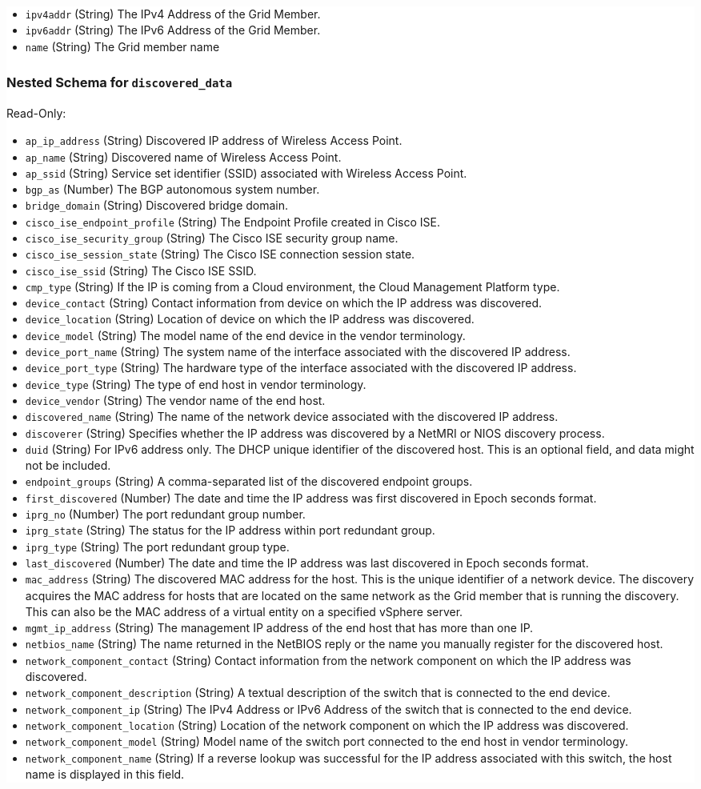 - `ipv4addr` (String) The IPv4 Address of the Grid Member.
- `ipv6addr` (String) The IPv6 Address of the Grid Member.
- `name` (String) The Grid member name



<a id="nestedatt--discovered_data"></a>
### Nested Schema for `discovered_data`

Read-Only:

- `ap_ip_address` (String) Discovered IP address of Wireless Access Point.
- `ap_name` (String) Discovered name of Wireless Access Point.
- `ap_ssid` (String) Service set identifier (SSID) associated with Wireless Access Point.
- `bgp_as` (Number) The BGP autonomous system number.
- `bridge_domain` (String) Discovered bridge domain.
- `cisco_ise_endpoint_profile` (String) The Endpoint Profile created in Cisco ISE.
- `cisco_ise_security_group` (String) The Cisco ISE security group name.
- `cisco_ise_session_state` (String) The Cisco ISE connection session state.
- `cisco_ise_ssid` (String) The Cisco ISE SSID.
- `cmp_type` (String) If the IP is coming from a Cloud environment, the Cloud Management Platform type.
- `device_contact` (String) Contact information from device on which the IP address was discovered.
- `device_location` (String) Location of device on which the IP address was discovered.
- `device_model` (String) The model name of the end device in the vendor terminology.
- `device_port_name` (String) The system name of the interface associated with the discovered IP address.
- `device_port_type` (String) The hardware type of the interface associated with the discovered IP address.
- `device_type` (String) The type of end host in vendor terminology.
- `device_vendor` (String) The vendor name of the end host.
- `discovered_name` (String) The name of the network device associated with the discovered IP address.
- `discoverer` (String) Specifies whether the IP address was discovered by a NetMRI or NIOS discovery process.
- `duid` (String) For IPv6 address only. The DHCP unique identifier of the discovered host. This is an optional field, and data might not be included.
- `endpoint_groups` (String) A comma-separated list of the discovered endpoint groups.
- `first_discovered` (Number) The date and time the IP address was first discovered in Epoch seconds format.
- `iprg_no` (Number) The port redundant group number.
- `iprg_state` (String) The status for the IP address within port redundant group.
- `iprg_type` (String) The port redundant group type.
- `last_discovered` (Number) The date and time the IP address was last discovered in Epoch seconds format.
- `mac_address` (String) The discovered MAC address for the host. This is the unique identifier of a network device. The discovery acquires the MAC address for hosts that are located on the same network as the Grid member that is running the discovery. This can also be the MAC address of a virtual entity on a specified vSphere server.
- `mgmt_ip_address` (String) The management IP address of the end host that has more than one IP.
- `netbios_name` (String) The name returned in the NetBIOS reply or the name you manually register for the discovered host.
- `network_component_contact` (String) Contact information from the network component on which the IP address was discovered.
- `network_component_description` (String) A textual description of the switch that is connected to the end device.
- `network_component_ip` (String) The IPv4 Address or IPv6 Address of the switch that is connected to the end device.
- `network_component_location` (String) Location of the network component on which the IP address was discovered.
- `network_component_model` (String) Model name of the switch port connected to the end host in vendor terminology.
- `network_component_name` (String) If a reverse lookup was successful for the IP address associated with this switch, the host name is displayed in this field.